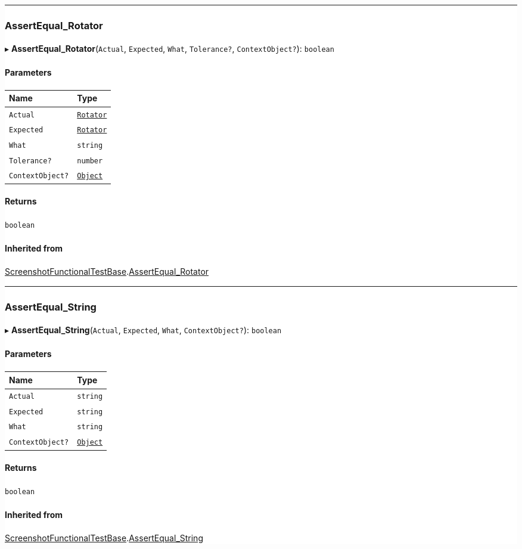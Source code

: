 ___

### AssertEqual\_Rotator

▸ **AssertEqual_Rotator**(`Actual`, `Expected`, `What`, `Tolerance?`, `ContextObject?`): `boolean`

#### Parameters

| Name | Type |
| :------ | :------ |
| `Actual` | [`Rotator`](ue_ue_s.Rotator.md) |
| `Expected` | [`Rotator`](ue_ue_s.Rotator.md) |
| `What` | `string` |
| `Tolerance?` | `number` |
| `ContextObject?` | [`Object`](ue_ue.Object.md) |

#### Returns

`boolean`

#### Inherited from

[ScreenshotFunctionalTestBase](ue_ue.ScreenshotFunctionalTestBase.md).[AssertEqual_Rotator](ue_ue.ScreenshotFunctionalTestBase.md#assertequal_rotator)

___

### AssertEqual\_String

▸ **AssertEqual_String**(`Actual`, `Expected`, `What`, `ContextObject?`): `boolean`

#### Parameters

| Name | Type |
| :------ | :------ |
| `Actual` | `string` |
| `Expected` | `string` |
| `What` | `string` |
| `ContextObject?` | [`Object`](ue_ue.Object.md) |

#### Returns

`boolean`

#### Inherited from

[ScreenshotFunctionalTestBase](ue_ue.ScreenshotFunctionalTestBase.md).[AssertEqual_String](ue_ue.ScreenshotFunctionalTestBase.md#assertequal_string)
